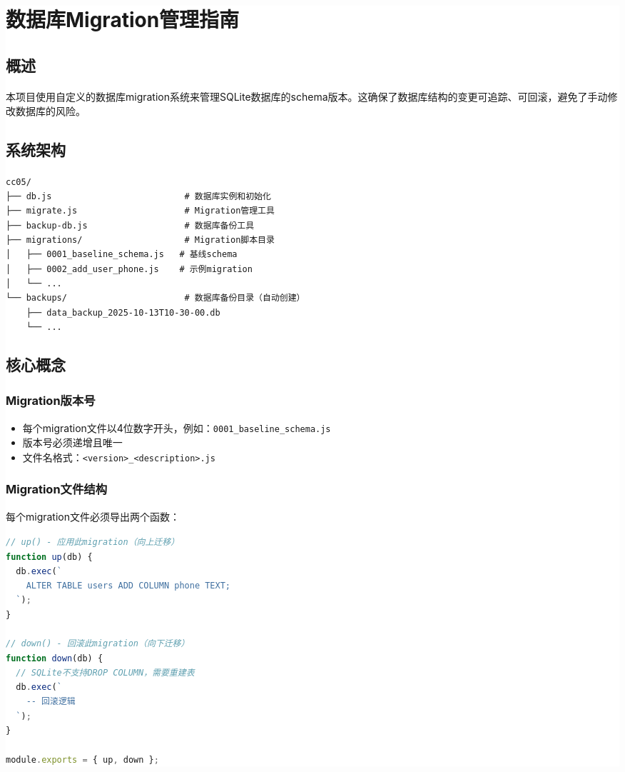 # 数据库Migration管理指南

## 概述

本项目使用自定义的数据库migration系统来管理SQLite数据库的schema版本。这确保了数据库结构的变更可追踪、可回滚，避免了手动修改数据库的风险。

## 系统架构

```
cc05/
├── db.js                          # 数据库实例和初始化
├── migrate.js                     # Migration管理工具
├── backup-db.js                   # 数据库备份工具
├── migrations/                    # Migration脚本目录
│   ├── 0001_baseline_schema.js   # 基线schema
│   ├── 0002_add_user_phone.js    # 示例migration
│   └── ...
└── backups/                       # 数据库备份目录（自动创建）
    ├── data_backup_2025-10-13T10-30-00.db
    └── ...
```

## 核心概念

### Migration版本号
- 每个migration文件以4位数字开头，例如：`0001_baseline_schema.js`
- 版本号必须递增且唯一
- 文件名格式：`<version>_<description>.js`

### Migration文件结构
每个migration文件必须导出两个函数：

```javascript
// up() - 应用此migration（向上迁移）
function up(db) {
  db.exec(`
    ALTER TABLE users ADD COLUMN phone TEXT;
  `);
}

// down() - 回滚此migration（向下迁移）
function down(db) {
  // SQLite不支持DROP COLUMN，需要重建表
  db.exec(`
    -- 回滚逻辑
  `);
}

module.exports = { up, down };
```
